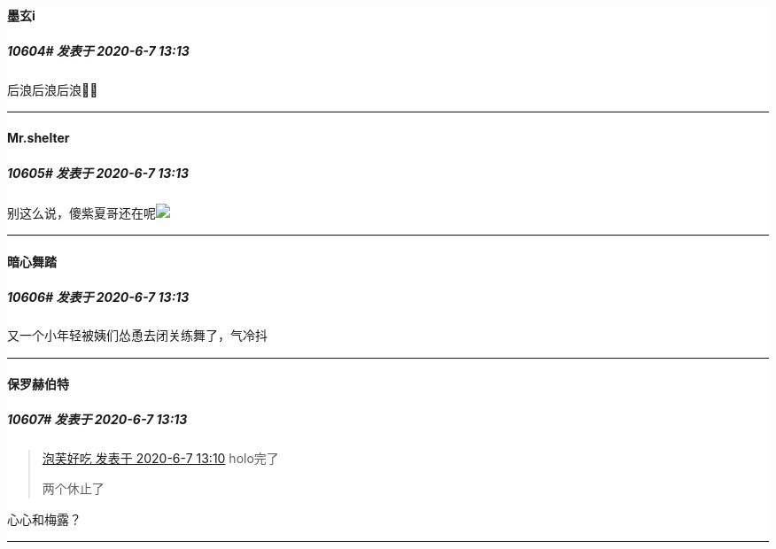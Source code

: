 ####  墨玄i  
##### 10604#       发表于 2020-6-7 13:13




后浪后浪后浪🏄🏻







-----

####  Mr.shelter  
##### 10605#       发表于 2020-6-7 13:13




别这么说，傻紫夏哥还在呢<img src="https://static.saraba1st.com/image/smiley/face2017/065.png" referrerpolicy="no-referrer">







-----

####  暗心舞踏  
##### 10606#       发表于 2020-6-7 13:13




又一个小年轻被姨们怂恿去闭关练舞了，气冷抖







-----

####  保罗赫伯特  
##### 10607#       发表于 2020-6-7 13:13



<blockquote><a href="httphttps://bbs.saraba1st.com/2b/forum.php?mod=redirect&amp;goto=findpost&amp;pid=47708574&amp;ptid=1938145" target="_blank">泡芙好吃 发表于 2020-6-7 13:10</a>
holo完了

两个休止了</blockquote>
心心和梅露？







-----
